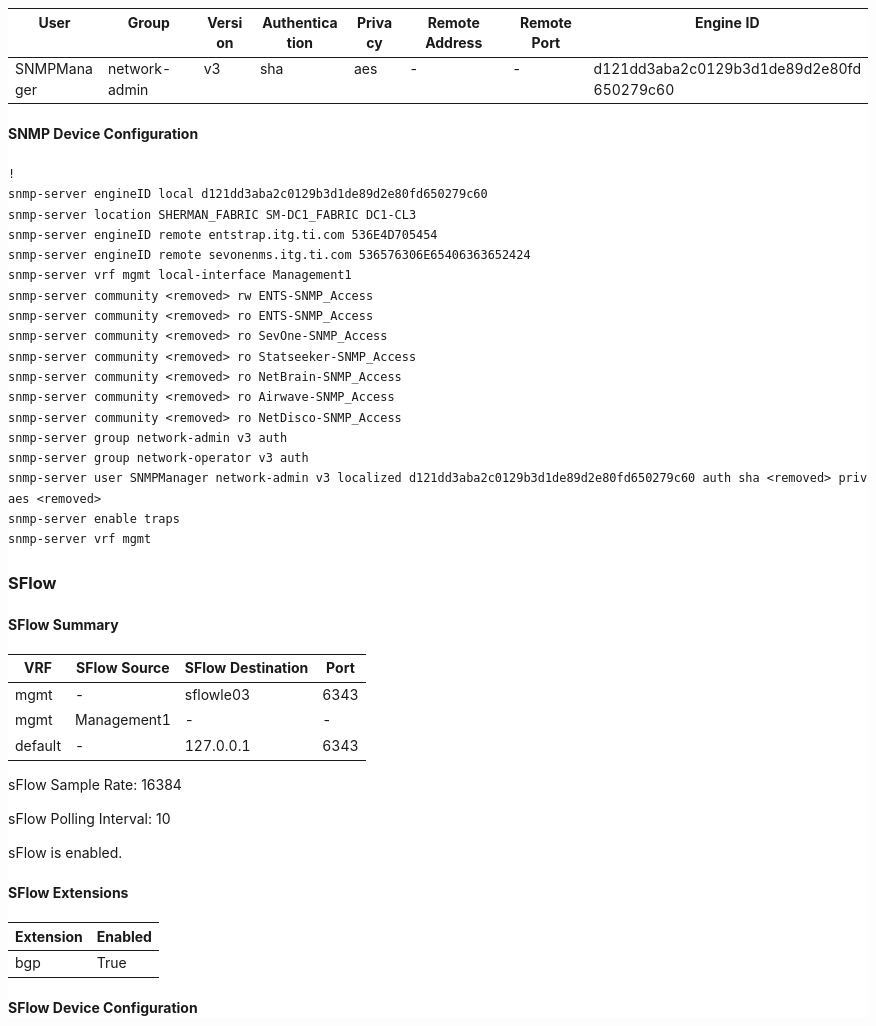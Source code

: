| User | Group | Version | Authentication | Privacy | Remote Address | Remote Port | Engine ID |
| ---- | ----- | ------- | -------------- | ------- | -------------- | ----------- | --------- |
| SNMPManager | network-admin | v3 | sha | aes | - | - | d121dd3aba2c0129b3d1de89d2e80fd650279c60 |

#### SNMP Device Configuration

```eos
!
snmp-server engineID local d121dd3aba2c0129b3d1de89d2e80fd650279c60
snmp-server location SHERMAN_FABRIC SM-DC1_FABRIC DC1-CL3
snmp-server engineID remote entstrap.itg.ti.com 536E4D705454
snmp-server engineID remote sevonenms.itg.ti.com 536576306E65406363652424
snmp-server vrf mgmt local-interface Management1
snmp-server community <removed> rw ENTS-SNMP_Access
snmp-server community <removed> ro ENTS-SNMP_Access
snmp-server community <removed> ro SevOne-SNMP_Access
snmp-server community <removed> ro Statseeker-SNMP_Access
snmp-server community <removed> ro NetBrain-SNMP_Access
snmp-server community <removed> ro Airwave-SNMP_Access
snmp-server community <removed> ro NetDisco-SNMP_Access
snmp-server group network-admin v3 auth
snmp-server group network-operator v3 auth
snmp-server user SNMPManager network-admin v3 localized d121dd3aba2c0129b3d1de89d2e80fd650279c60 auth sha <removed> priv aes <removed>
snmp-server enable traps
snmp-server vrf mgmt
```

### SFlow

#### SFlow Summary

| VRF | SFlow Source | SFlow Destination | Port |
| --- | ------------ | ----------------- | ---- |
| mgmt | - | sflowle03 | 6343 |
| mgmt | Management1 | - | - |
| default | - | 127.0.0.1 | 6343 |

sFlow Sample Rate: 16384

sFlow Polling Interval: 10

sFlow is enabled.

#### SFlow Extensions

| Extension | Enabled |
| --------- | ------- |
| bgp | True |

#### SFlow Device Configuration
